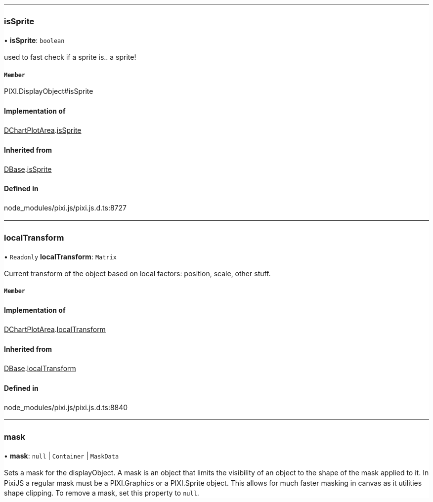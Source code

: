 ___

### isSprite

• **isSprite**: `boolean`

used to fast check if a sprite is.. a sprite!

**`Member`**

PIXI.DisplayObject#isSprite

#### Implementation of

[DChartPlotArea](../interfaces/DChartPlotArea.md).[isSprite](../interfaces/DChartPlotArea.md#issprite)

#### Inherited from

[DBase](DBase.md).[isSprite](DBase.md#issprite)

#### Defined in

node_modules/pixi.js/pixi.js.d.ts:8727

___

### localTransform

• `Readonly` **localTransform**: `Matrix`

Current transform of the object based on local factors: position, scale, other stuff.

**`Member`**

#### Implementation of

[DChartPlotArea](../interfaces/DChartPlotArea.md).[localTransform](../interfaces/DChartPlotArea.md#localtransform)

#### Inherited from

[DBase](DBase.md).[localTransform](DBase.md#localtransform)

#### Defined in

node_modules/pixi.js/pixi.js.d.ts:8840

___

### mask

• **mask**: ``null`` \| `Container` \| `MaskData`

Sets a mask for the displayObject. A mask is an object that limits the visibility of an
object to the shape of the mask applied to it. In PixiJS a regular mask must be a
PIXI.Graphics or a PIXI.Sprite object. This allows for much faster masking in canvas as it
utilities shape clipping. To remove a mask, set this property to `null`.
